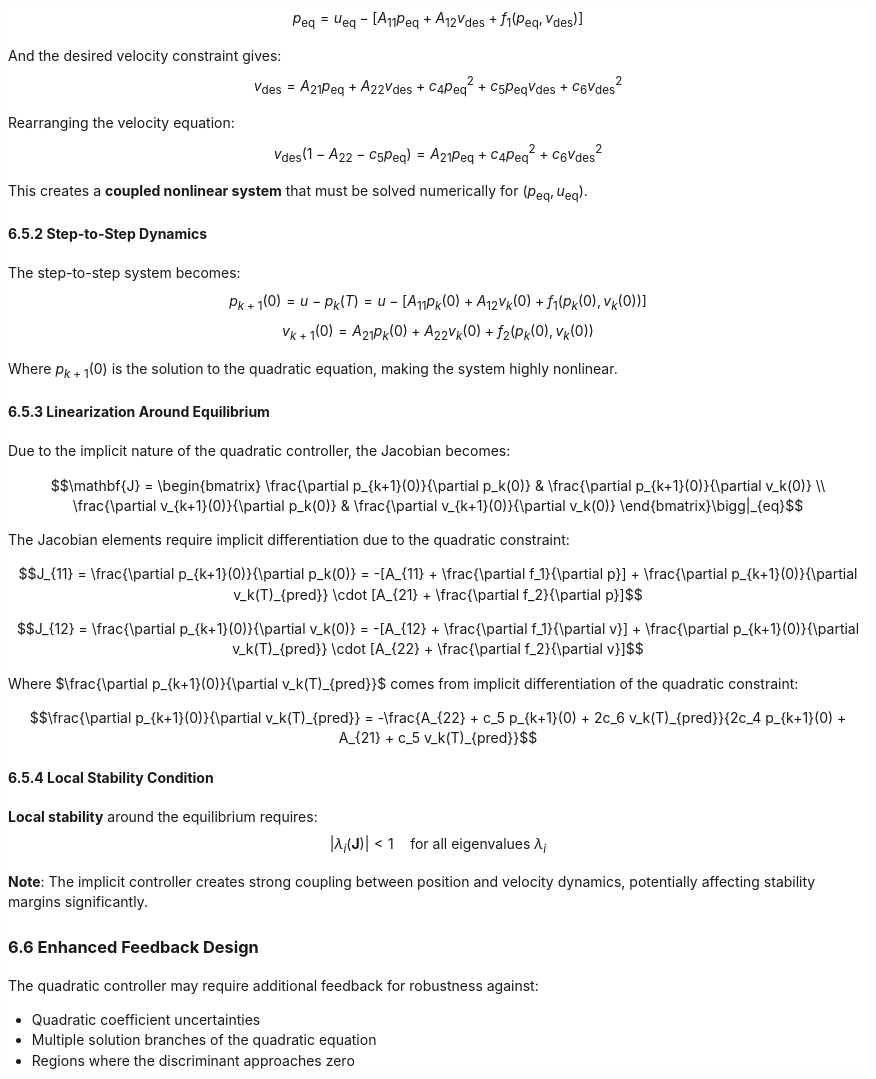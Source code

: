 $$p_{\text{eq}} = u_{\text{eq}} - [A_{11}p_{\text{eq}} + A_{12}v_{\text{des}} + f_1(p_{\text{eq}}, v_{\text{des}})]$$

And the desired velocity constraint gives:
$$v_{\text{des}} = A_{21}p_{\text{eq}} + A_{22}v_{\text{des}} + c_4 p_{\text{eq}}^2 + c_5 p_{\text{eq}} v_{\text{des}} + c_6 v_{\text{des}}^2$$

Rearranging the velocity equation:
$$v_{\text{des}}(1 - A_{22} - c_5 p_{\text{eq}}) = A_{21}p_{\text{eq}} + c_4 p_{\text{eq}}^2 + c_6 v_{\text{des}}^2$$

This creates a **coupled nonlinear system** that must be solved numerically for $(p_{\text{eq}}, u_{\text{eq}})$.

#### 6.5.2 Step-to-Step Dynamics

The step-to-step system becomes:
$$p_{k+1}(0) = u - p_k(T) = u - [A_{11}p_k(0) + A_{12}v_k(0) + f_1(p_k(0), v_k(0))]$$
$$v_{k+1}(0) = A_{21}p_k(0) + A_{22}v_k(0) + f_2(p_k(0), v_k(0))$$

Where $p_{k+1}(0)$ is the solution to the quadratic equation, making the system highly nonlinear.

#### 6.5.3 Linearization Around Equilibrium

Due to the implicit nature of the quadratic controller, the Jacobian becomes:

$$\mathbf{J} = \begin{bmatrix} \frac{\partial p_{k+1}(0)}{\partial p_k(0)} & \frac{\partial p_{k+1}(0)}{\partial v_k(0)} \\ \frac{\partial v_{k+1}(0)}{\partial p_k(0)} & \frac{\partial v_{k+1}(0)}{\partial v_k(0)} \end{bmatrix}\bigg|_{eq}$$

The Jacobian elements require implicit differentiation due to the quadratic constraint:

$$J_{11} = \frac{\partial p_{k+1}(0)}{\partial p_k(0)} = -[A_{11} + \frac{\partial f_1}{\partial p}] + \frac{\partial p_{k+1}(0)}{\partial v_k(T)_{pred}} \cdot [A_{21} + \frac{\partial f_2}{\partial p}]$$

$$J_{12} = \frac{\partial p_{k+1}(0)}{\partial v_k(0)} = -[A_{12} + \frac{\partial f_1}{\partial v}] + \frac{\partial p_{k+1}(0)}{\partial v_k(T)_{pred}} \cdot [A_{22} + \frac{\partial f_2}{\partial v}]$$

Where $\frac{\partial p_{k+1}(0)}{\partial v_k(T)_{pred}}$ comes from implicit differentiation of the quadratic constraint:

$$\frac{\partial p_{k+1}(0)}{\partial v_k(T)_{pred}} = -\frac{A_{22} + c_5 p_{k+1}(0) + 2c_6 v_k(T)_{pred}}{2c_4 p_{k+1}(0) + A_{21} + c_5 v_k(T)_{pred}}$$

#### 6.5.4 Local Stability Condition

**Local stability** around the equilibrium requires:
$$|\lambda_i(\mathbf{J})| < 1 \quad \text{for all eigenvalues } \lambda_i$$

**Note**: The implicit controller creates strong coupling between position and velocity dynamics, potentially affecting stability margins significantly.

### 6.6 Enhanced Feedback Design

The quadratic controller may require additional feedback for robustness against:
- Quadratic coefficient uncertainties
- Multiple solution branches of the quadratic equation  
- Regions where the discriminant approaches zero
